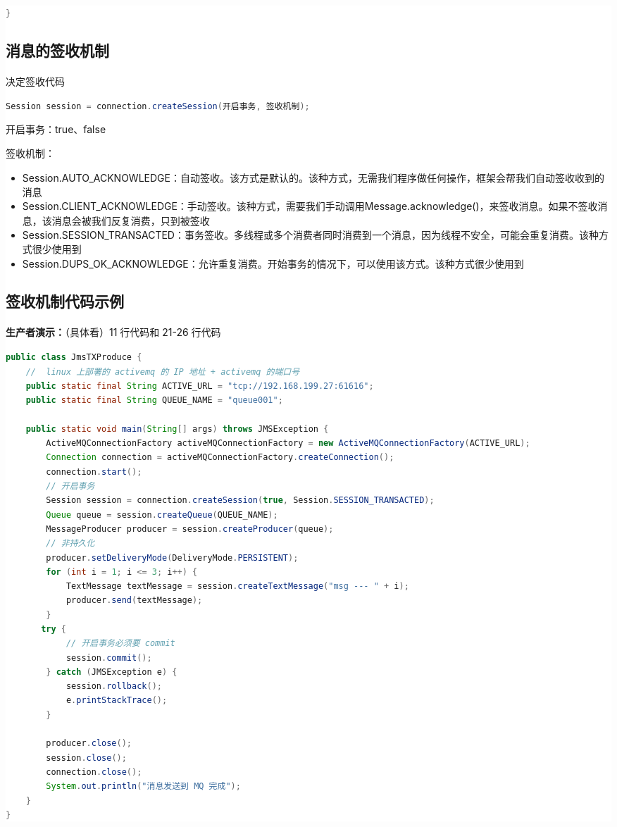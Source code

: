 ```java {12,31-37}
}
```

## 消息的签收机制

决定签收代码

```java
Session session = connection.createSession(开启事务, 签收机制);
```

开启事务：true、false

签收机制：

- Session.AUTO_ACKNOWLEDGE：自动签收。该方式是默认的。该种方式，无需我们程序做任何操作，框架会帮我们自动签收收到的消息
- Session.CLIENT_ACKNOWLEDGE：手动签收。该种方式，需要我们手动调用Message.acknowledge()，来签收消息。如果不签收消息，该消息会被我们反复消费，只到被签收
- Session.SESSION_TRANSACTED：事务签收。多线程或多个消费者同时消费到一个消息，因为线程不安全，可能会重复消费。该种方式很少使用到
- Session.DUPS_OK_ACKNOWLEDGE：允许重复消费。开始事务的情况下，可以使用该方式。该种方式很少使用到

## 签收机制代码示例

**生产者演示：**（具体看）11 行代码和 21-26 行代码

```java {11,21-26}
public class JmsTXProduce {
    //  linux 上部署的 activemq 的 IP 地址 + activemq 的端口号
    public static final String ACTIVE_URL = "tcp://192.168.199.27:61616";
    public static final String QUEUE_NAME = "queue001";

    public static void main(String[] args) throws JMSException {
        ActiveMQConnectionFactory activeMQConnectionFactory = new ActiveMQConnectionFactory(ACTIVE_URL);
        Connection connection = activeMQConnectionFactory.createConnection();
        connection.start();
        // 开启事务
        Session session = connection.createSession(true, Session.SESSION_TRANSACTED);
        Queue queue = session.createQueue(QUEUE_NAME);
        MessageProducer producer = session.createProducer(queue);
        // 非持久化
        producer.setDeliveryMode(DeliveryMode.PERSISTENT);
        for (int i = 1; i <= 3; i++) {
            TextMessage textMessage = session.createTextMessage("msg --- " + i);
            producer.send(textMessage);
        }
       try {
            // 开启事务必须要 commit
            session.commit();
        } catch (JMSException e) {
            session.rollback();
            e.printStackTrace();
        }
        
        producer.close();
        session.close();
        connection.close();
        System.out.println("消息发送到 MQ 完成");
    }
}
```
